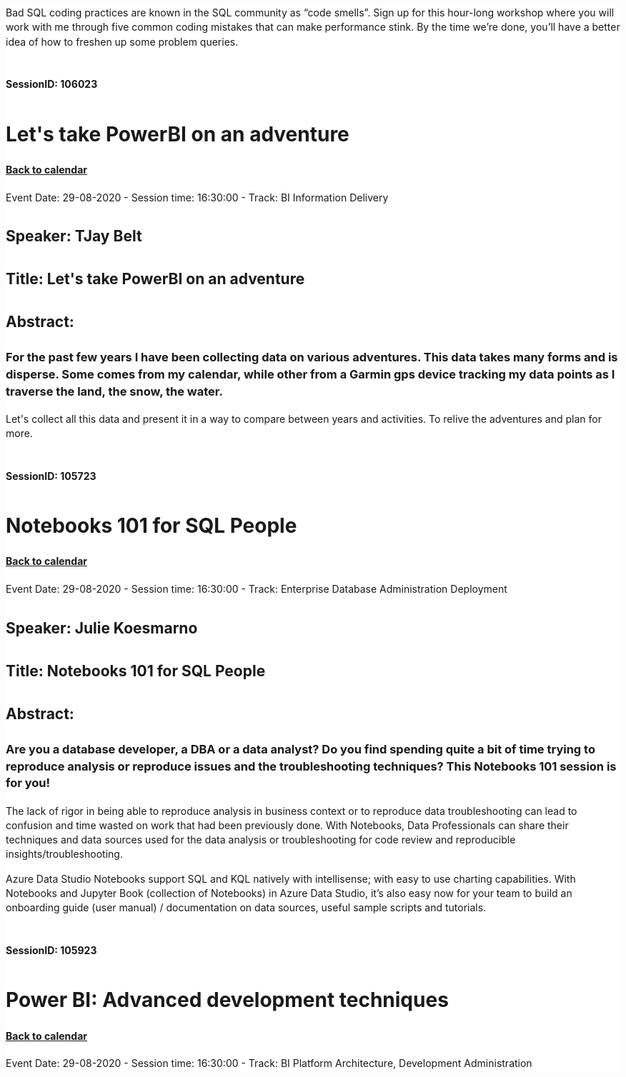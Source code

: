 Bad SQL coding practices are known in the SQL community as “code smells”.  Sign up for this hour-long workshop where you will work with me through five common coding mistakes that can make performance stink. By the time we’re done, you’ll have a better idea of how to freshen up some problem queries.
#  
#### SessionID: 106023
# Let's take PowerBI on an adventure
#### [Back to calendar](#nr-997)
Event Date: 29-08-2020 - Session time: 16:30:00 - Track: BI Information Delivery
## Speaker: TJay Belt
## Title: Let's take PowerBI on an adventure
## Abstract:
### For the past few years I have been collecting data on various adventures. This data takes many forms and is disperse. Some comes from my calendar, while other from a Garmin gps device tracking my data points as I traverse the land, the snow, the water.
Let's collect all this data and present it in a way to compare between years and activities. To relive the adventures and plan for more.
#  
#### SessionID: 105723
# Notebooks 101 for SQL People
#### [Back to calendar](#nr-997)
Event Date: 29-08-2020 - Session time: 16:30:00 - Track: Enterprise Database Administration  Deployment
## Speaker: Julie Koesmarno
## Title: Notebooks 101 for SQL People
## Abstract:
### Are you a database developer, a DBA or a data analyst? Do you find spending quite a bit of time trying to reproduce analysis or reproduce issues and the troubleshooting techniques? This Notebooks 101 session is for you!

The lack of rigor in being able to reproduce analysis in business context or to reproduce data troubleshooting can lead to confusion and time wasted on work that had been previously done. With Notebooks, Data Professionals can share their techniques and data sources used for the data analysis or troubleshooting for code review and reproducible insights/troubleshooting. 

Azure Data Studio Notebooks support SQL and KQL natively with intellisense; with easy to use charting capabilities. With Notebooks and Jupyter Book (collection of Notebooks) in Azure Data Studio, it’s also easy now for your team to build an onboarding guide (user manual) / documentation on data sources, useful sample scripts and tutorials.
#  
#### SessionID: 105923
# Power BI: Advanced development techniques
#### [Back to calendar](#nr-997)
Event Date: 29-08-2020 - Session time: 16:30:00 - Track: BI Platform Architecture, Development  Administration